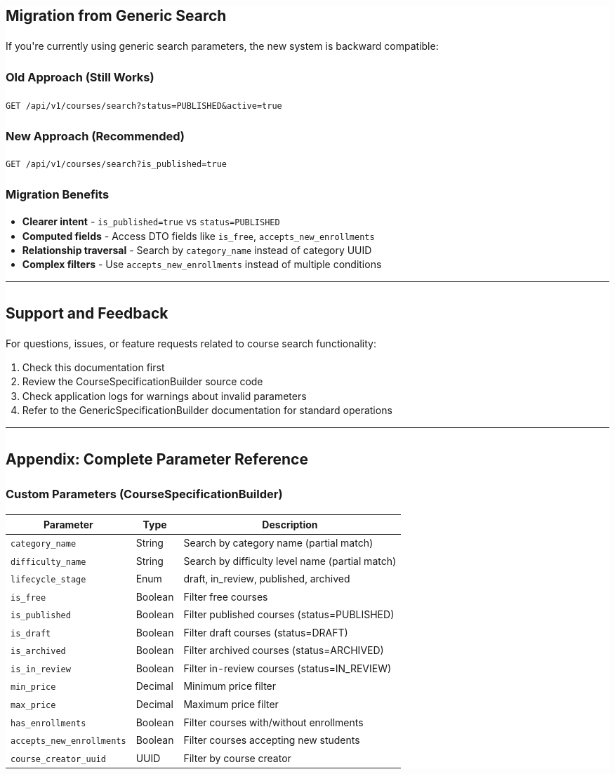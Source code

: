 
## Migration from Generic Search

If you're currently using generic search parameters, the new system is backward compatible:

### Old Approach (Still Works)

```http
GET /api/v1/courses/search?status=PUBLISHED&active=true
```

### New Approach (Recommended)

```http
GET /api/v1/courses/search?is_published=true
```

### Migration Benefits

- **Clearer intent** - `is_published=true` vs `status=PUBLISHED`
- **Computed fields** - Access DTO fields like `is_free`, `accepts_new_enrollments`
- **Relationship traversal** - Search by `category_name` instead of category UUID
- **Complex filters** - Use `accepts_new_enrollments` instead of multiple conditions

---

## Support and Feedback

For questions, issues, or feature requests related to course search functionality:

1. Check this documentation first
2. Review the CourseSpecificationBuilder source code
3. Check application logs for warnings about invalid parameters
4. Refer to the GenericSpecificationBuilder documentation for standard operations

---

## Appendix: Complete Parameter Reference

### Custom Parameters (CourseSpecificationBuilder)

| Parameter | Type | Description |
|-----------|------|-------------|
| `category_name` | String | Search by category name (partial match) |
| `difficulty_name` | String | Search by difficulty level name (partial match) |
| `lifecycle_stage` | Enum | draft, in_review, published, archived |
| `is_free` | Boolean | Filter free courses |
| `is_published` | Boolean | Filter published courses (status=PUBLISHED) |
| `is_draft` | Boolean | Filter draft courses (status=DRAFT) |
| `is_archived` | Boolean | Filter archived courses (status=ARCHIVED) |
| `is_in_review` | Boolean | Filter in-review courses (status=IN_REVIEW) |
| `min_price` | Decimal | Minimum price filter |
| `max_price` | Decimal | Maximum price filter |
| `has_enrollments` | Boolean | Filter courses with/without enrollments |
| `accepts_new_enrollments` | Boolean | Filter courses accepting new students |
| `course_creator_uuid` | UUID | Filter by course creator |